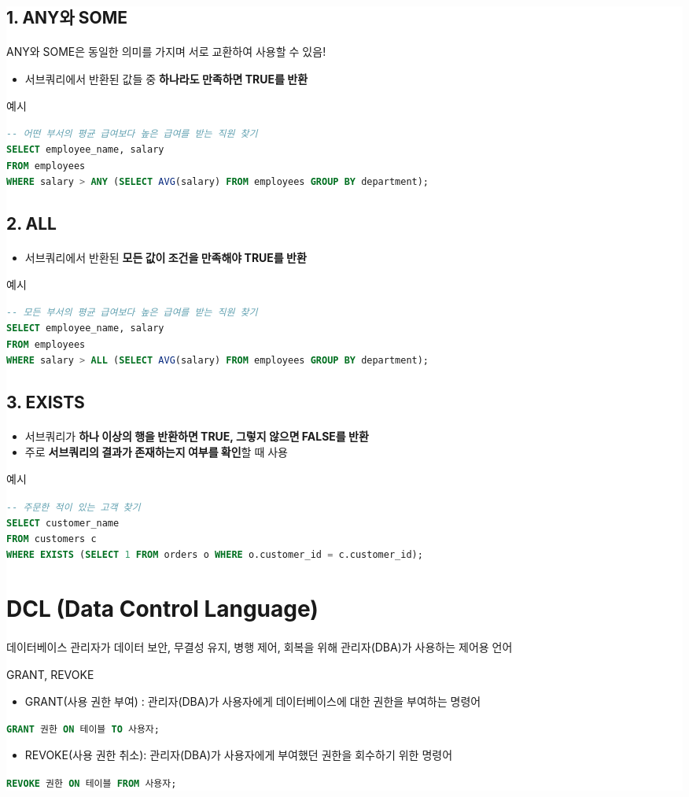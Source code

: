 ## 1. ANY와 SOME

ANY와 SOME은 동일한 의미를 가지며 서로 교환하여 사용할 수 있음!

- 서브쿼리에서 반환된 값들 중 **하나라도 만족하면 TRUE를 반환**

예시

```sql
-- 어떤 부서의 평균 급여보다 높은 급여를 받는 직원 찾기
SELECT employee_name, salary
FROM employees
WHERE salary > ANY (SELECT AVG(salary) FROM employees GROUP BY department);
```

## 2. ALL

- 서브쿼리에서 반환된 **모든 값이 조건을 만족해야 TRUE를 반환**

예시

```sql
-- 모든 부서의 평균 급여보다 높은 급여를 받는 직원 찾기
SELECT employee_name, salary
FROM employees
WHERE salary > ALL (SELECT AVG(salary) FROM employees GROUP BY department);
```

## 3. EXISTS

- 서브쿼리가 **하나 이상의 행을 반환하면 TRUE, 그렇지 않으면 FALSE를 반환**
- 주로 **서브쿼리의 결과가 존재하는지 여부를 확인**할 때 사용

예시

```sql
-- 주문한 적이 있는 고객 찾기
SELECT customer_name
FROM customers c
WHERE EXISTS (SELECT 1 FROM orders o WHERE o.customer_id = c.customer_id);
```

# DCL (**Data Control Language**)

데이터베이스 관리자가 데이터 보안, 무결성 유지, 병행 제어, 회복을 위해 관리자(DBA)가 사용하는 제어용 언어

GRANT, REVOKE

- GRANT(사용 권한 부여) : 관리자(DBA)가 사용자에게 데이터베이스에 대한 권한을 부여하는 명령어

```sql
GRANT 권한 ON 테이블 TO 사용자;
```

- REVOKE(사용 권한 취소): 관리자(DBA)가 사용자에게 부여했던 권한을 회수하기 위한 명령어

```sql
REVOKE 권한 ON 테이블 FROM 사용자;
```

#